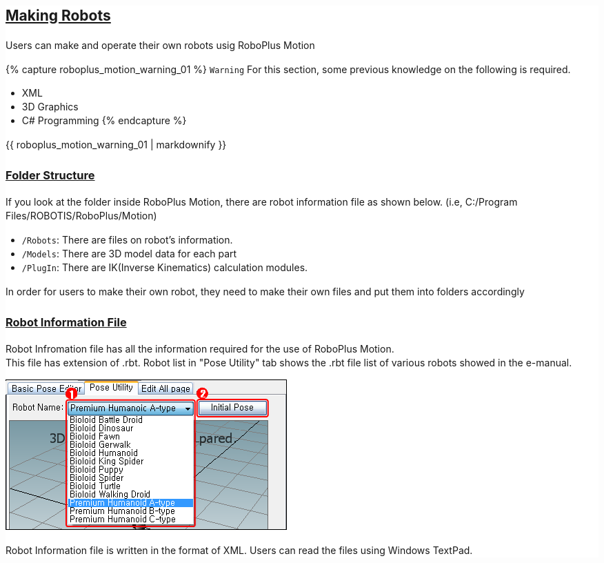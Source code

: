 ## [Making Robots](#making-robots)

Users can make and operate their own robots usig RoboPlus Motion

{% capture roboplus_motion_warning_01 %}
`Warning` For this section, some previous knowledge on the following is required.
- XML
- 3D Graphics
- C# Programming
{% endcapture %}

<div class="notice--warning">{{ roboplus_motion_warning_01 | markdownify }}</div>

### [Folder Structure](#folder-structure)

If you look at the folder inside RoboPlus Motion, there are robot information file as shown below.
(i.e, C:/Program Files/ROBOTIS/RoboPlus/Motion)
- `/Robots`: There are files on robot’s information.
- `/Models`: There are 3D model data for each part
- `/PlugIn`: There are IK(Inverse Kinematics) calculation modules.

In order for users to make their own robot, they need to make their own files and put them into folders accordingly

### [Robot Information File](#robot-information-file)

Robot Infromation file has all the information required for the use of RoboPlus Motion.  
This file has extension of .rbt. Robot list in "Pose Utility" tab shows the .rbt file list of various robots showed in the e-manual.

![](/assets/images/sw/rplus1/motion/roboplus_motion_105.png)
 
Robot Information file is written in the format of XML. Users can read the files using Windows TextPad.
 